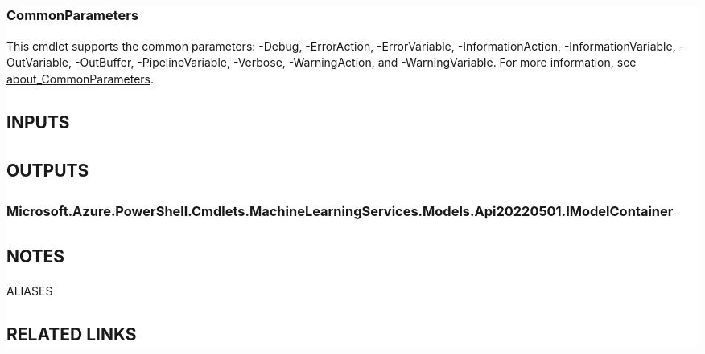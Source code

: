 ### CommonParameters
This cmdlet supports the common parameters: -Debug, -ErrorAction, -ErrorVariable, -InformationAction, -InformationVariable, -OutVariable, -OutBuffer, -PipelineVariable, -Verbose, -WarningAction, and -WarningVariable. For more information, see [about_CommonParameters](http://go.microsoft.com/fwlink/?LinkID=113216).

## INPUTS

## OUTPUTS

### Microsoft.Azure.PowerShell.Cmdlets.MachineLearningServices.Models.Api20220501.IModelContainer

## NOTES

ALIASES

## RELATED LINKS

